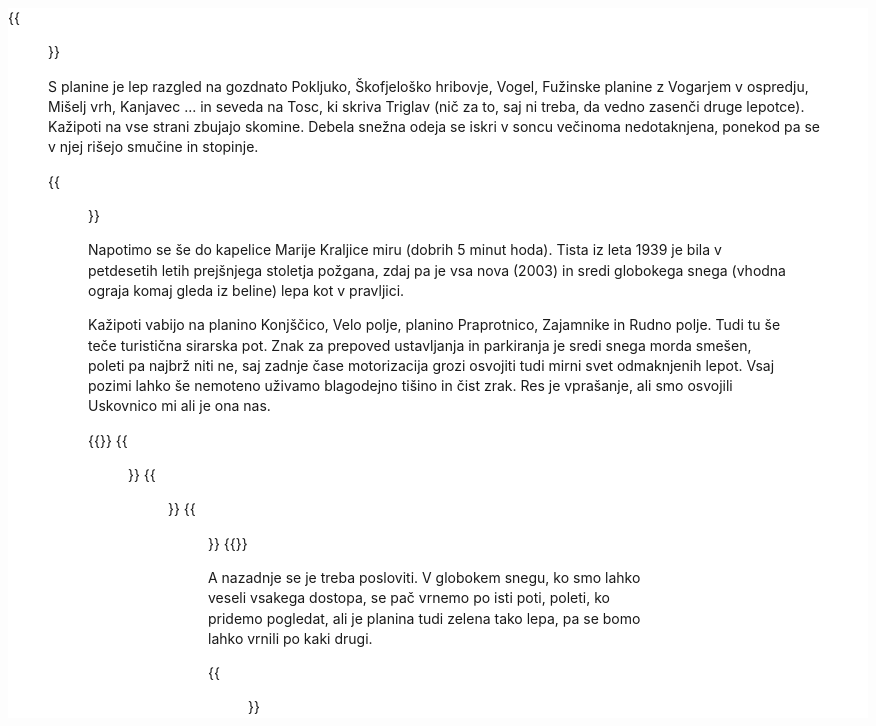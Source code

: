 {{<figure src="M_005021106.jpg" caption="Koča na Uskovnici">}}

S planine je lep razgled na gozdnato Pokljuko, Škofjeloško hribovje, Vogel, Fužinske planine z Vogarjem v ospredju, Mišelj vrh, Kanjavec \... in seveda na Tosc, ki skriva Triglav (nič za to, saj ni treba, da vedno zasenči druge lepotce). Kažipoti na vse strani zbujajo skomine. Debela snežna odeja se iskri v soncu večinoma nedotaknjena, ponekod pa se v njej rišejo smučine in stopinje.

{{<figure src="M_005021110.jpg" caption="Razgledi">}}

Napotimo se še do kapelice Marije Kraljice miru (dobrih 5 minut hoda). Tista iz leta 1939 je bila v petdesetih letih prejšnjega stoletja požgana, zdaj pa je vsa nova (2003) in sredi globokega snega (vhodna ograja komaj gleda iz beline) lepa kot v pravljici.

Kažipoti vabijo na planino Konjščico, Velo polje, planino Praprotnico, Zajamnike in Rudno polje. Tudi tu še teče turistična sirarska pot. Znak za prepoved ustavljanja in parkiranja je sredi snega morda smešen, poleti pa najbrž niti ne, saj zadnje čase motorizacija grozi osvojiti tudi mirni svet odmaknjenih lepot. Vsaj pozimi lahko še nemoteno uživamo blagodejno tišino in čist zrak. Res je vprašanje, ali smo osvojili Uskovnico mi ali je ona nas.

{{<gallery>}}
{{<figure src="M_005021113.jpg">}} {{<figure src="M_005021114.jpg">}} {{<figure src="M_005021109.jpg">}} 
{{</gallery>}}

A nazadnje se je treba posloviti. V globokem snegu, ko smo lahko veseli vsakega dostopa, se pač vrnemo po isti poti, poleti, ko pridemo pogledat, ali je planina tudi zelena tako lepa, pa se bomo lahko vrnili po kaki drugi.

{{<figure src="M_005021108.jpg" caption="Zima na Uskovnici">}}
